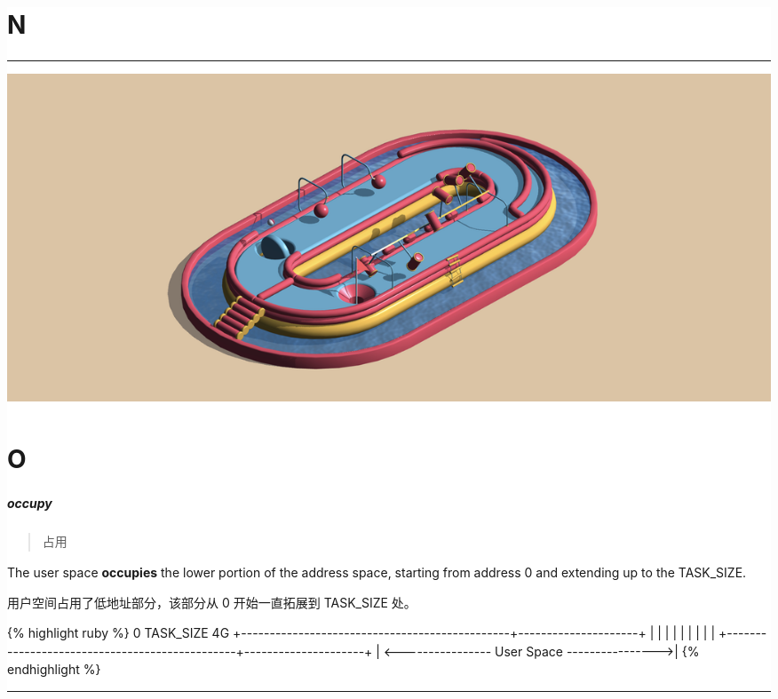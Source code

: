 # N

----------------------------------

<span id="O"></span>

![](/assets/PDB/BiscuitOS/kernel/IND00000O.jpg)

# O

##### <span id="occupy">occupy</span>

> 占用

The user space **occupies** the lower portion of the address space, starting
from address 0 and extending up to the TASK_SIZE.

用户空间占用了低地址部分，该部分从 0 开始一直拓展到 TASK_SIZE 处。

{% highlight ruby %}
0                                               TASK_SIZE            4G
+-----------------------------------------------+---------------------+
|                                               |                     |
|                                               |                     |
|                                               |                     |
+-----------------------------------------------+---------------------+
| <---------------- User Space ---------------->|
{% endhighlight %}

----------------------------------
